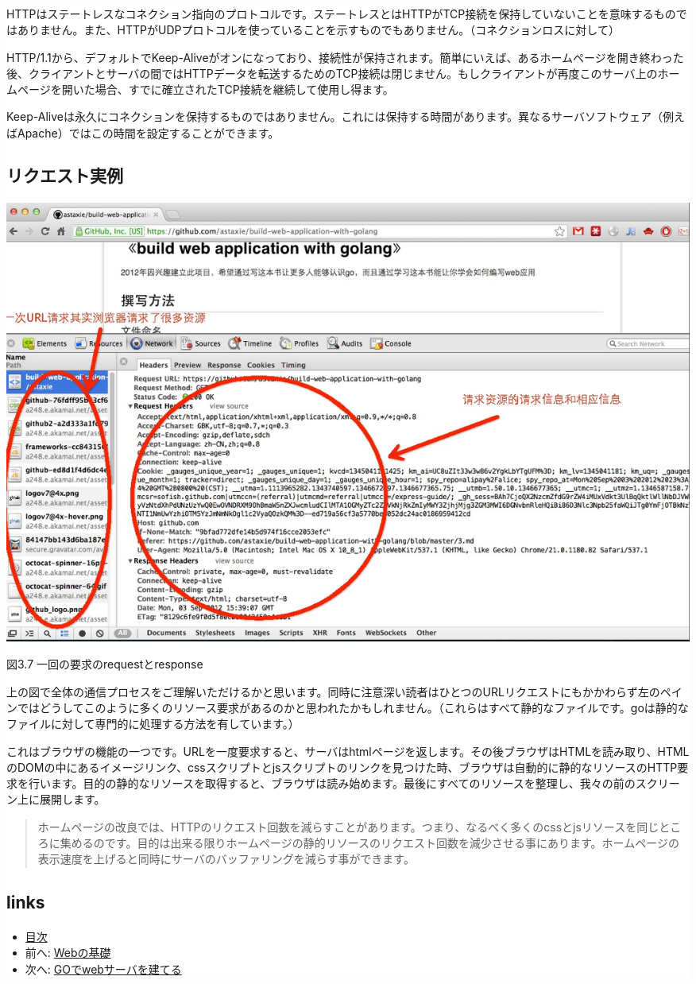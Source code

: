 HTTPはステートレスなコネクション指向のプロトコルです。ステートレスとはHTTPがTCP接続を保持していないことを意味するものではありません。また、HTTPがUDPプロトコルを使っていることを示すものでもありません。（コネクションロスに対して）

HTTP/1.1から、デフォルトでKeep-Aliveがオンになっており、接続性が保持されます。簡単にいえば、あるホームページを開き終わった後、クライアントとサーバの間ではHTTPデータを転送するためのTCP接続は閉じません。もしクライアントが再度このサーバ上のホームページを開いた場合、すでに確立されたTCP接続を継続して使用し得ます。

Keep-Aliveは永久にコネクションを保持するものではありません。これには保持する時間があります。異なるサーバソフトウェア（例えばApache）ではこの時間を設定することができます。

## リクエスト実例

![](images/3.1.web.png?raw=true)

図3.7 一回の要求のrequestとresponse

上の図で全体の通信プロセスをご理解いただけるかと思います。同時に注意深い読者はひとつのURLリクエストにもかかわらず左のペインではどうしてこのように多くのリソース要求があるのかと思われたかもしれません。（これらはすべて静的なファイルです。goは静的なファイルに対して専門的に処理する方法を有しています。）

これはブラウザの機能の一つです。URLを一度要求すると、サーバはhtmlページを返します。その後ブラウザはHTMLを読み取り、HTMLのDOMの中にあるイメージリンク、cssスクリプトとjsスクリプトのリンクを見つけた時、ブラウザは自動的に静的なリソースのHTTP要求を行います。目的の静的なリソースを取得すると、ブラウザは読み始めます。最後にすべてのリソースを整理し、我々の前のスクリーン上に展開します。

>ホームページの改良では、HTTPのリクエスト回数を減らすことがあります。つまり、なるべく多くのcssとjsリソースを同じところに集めるのです。目的は出来る限りホームページの静的リソースのリクエスト回数を減少させる事にあります。ホームページの表示速度を上げると同時にサーバのバッファリングを減らす事ができます。

## links
   * [目次](<preface.md>)
   * 前へ: [Webの基礎](<03.0.md>)
   * 次へ: [GOでwebサーバを建てる](<03.2.md>)
